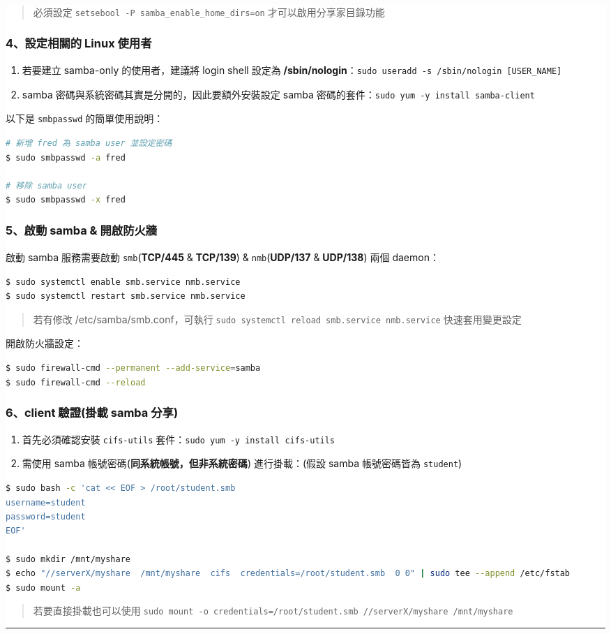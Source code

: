 > 必須設定 `setsebool -P samba_enable_home_dirs=on` 才可以啟用分享家目錄功能

### 4、設定相關的 Linux 使用者

1. 若要建立 samba-only 的使用者，建議將 login shell 設定為 **/sbin/nologin**：`sudo useradd -s /sbin/nologin [USER_NAME]`

2. samba 密碼與系統密碼其實是分開的，因此要額外安裝設定 samba 密碼的套件：`sudo yum -y install samba-client`

以下是 `smbpasswd` 的簡單使用說明：

```bash
# 新增 fred 為 samba user 並設定密碼
$ sudo smbpasswd -a fred

# 移除 samba user
$ sudo smbpasswd -x fred
```

### 5、啟動 samba & 開啟防火牆

啟動 samba 服務需要啟動 `smb`(**TCP/445** & **TCP/139**) & `nmb`(**UDP/137** & **UDP/138**) 兩個 daemon：

```bash
$ sudo systemctl enable smb.service nmb.service
$ sudo systemctl restart smb.service nmb.service
```

> 若有修改 /etc/samba/smb.conf，可執行 `sudo systemctl reload smb.service nmb.service` 快速套用變更設定

開啟防火牆設定：

```bash
$ sudo firewall-cmd --permanent --add-service=samba
$ sudo firewall-cmd --reload
```

### 6、client 驗證(掛載 samba 分享)

1. 首先必須確認安裝 `cifs-utils` 套件：`sudo yum -y install cifs-utils`

2. 需使用 samba 帳號密碼(**同系統帳號，但非系統密碼**) 進行掛載：(假設 samba 帳號密碼皆為 `student`)

```bash
$ sudo bash -c 'cat << EOF > /root/student.smb
username=student
password=student
EOF'

$ sudo mkdir /mnt/myshare
$ echo "//serverX/myshare  /mnt/myshare  cifs  credentials=/root/student.smb  0 0" | sudo tee --append /etc/fstab
$ sudo mount -a
```

> 若要直接掛載也可以使用 `sudo mount -o credentials=/root/student.smb //serverX/myshare /mnt/myshare`

---------------------------------------------
